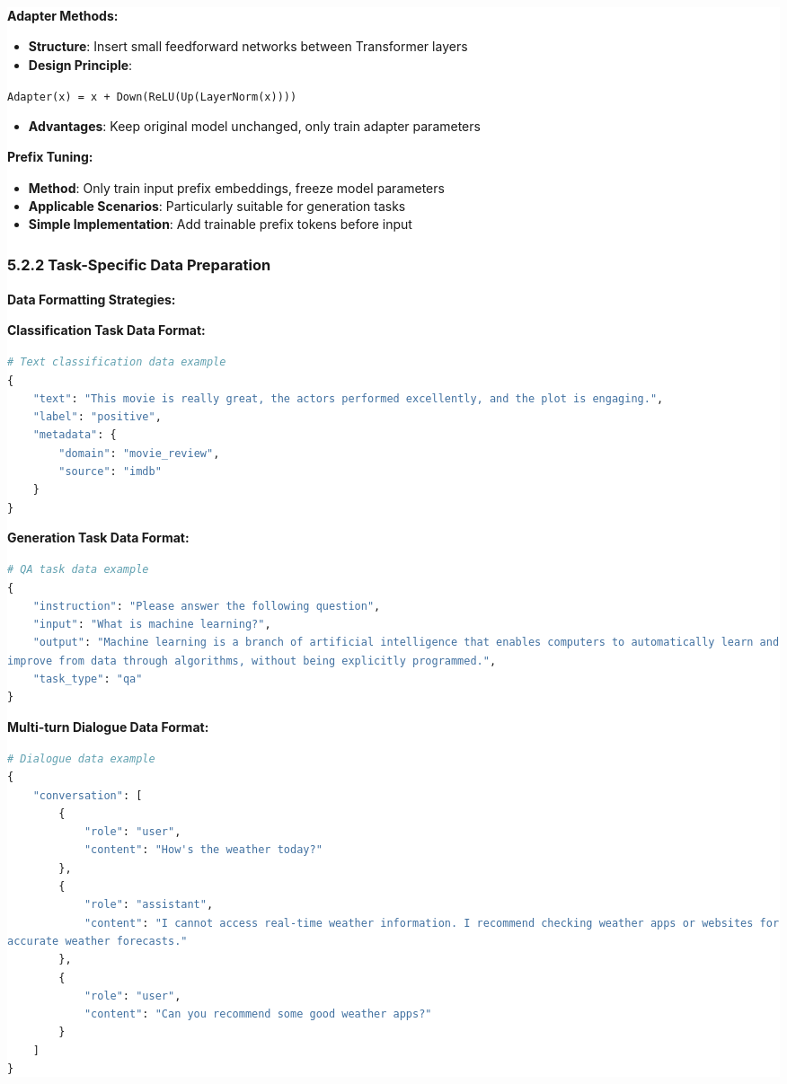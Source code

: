 **Adapter Methods:**
- **Structure**: Insert small feedforward networks between Transformer layers
- **Design Principle**:
```
Adapter(x) = x + Down(ReLU(Up(LayerNorm(x))))
```
- **Advantages**: Keep original model unchanged, only train adapter parameters

**Prefix Tuning:**
- **Method**: Only train input prefix embeddings, freeze model parameters
- **Applicable Scenarios**: Particularly suitable for generation tasks
- **Simple Implementation**: Add trainable prefix tokens before input

### 5.2.2 Task-Specific Data Preparation

**Data Formatting Strategies:**

**Classification Task Data Format:**
```python
# Text classification data example
{
    "text": "This movie is really great, the actors performed excellently, and the plot is engaging.",
    "label": "positive",
    "metadata": {
        "domain": "movie_review",
        "source": "imdb"
    }
}
```

**Generation Task Data Format:**
```python
# QA task data example
{
    "instruction": "Please answer the following question",
    "input": "What is machine learning?",
    "output": "Machine learning is a branch of artificial intelligence that enables computers to automatically learn and improve from data through algorithms, without being explicitly programmed.",
    "task_type": "qa"
}
```

**Multi-turn Dialogue Data Format:**
```python
# Dialogue data example
{
    "conversation": [
        {
            "role": "user",
            "content": "How's the weather today?"
        },
        {
            "role": "assistant",
            "content": "I cannot access real-time weather information. I recommend checking weather apps or websites for accurate weather forecasts."
        },
        {
            "role": "user",
            "content": "Can you recommend some good weather apps?"
        }
    ]
}
```
